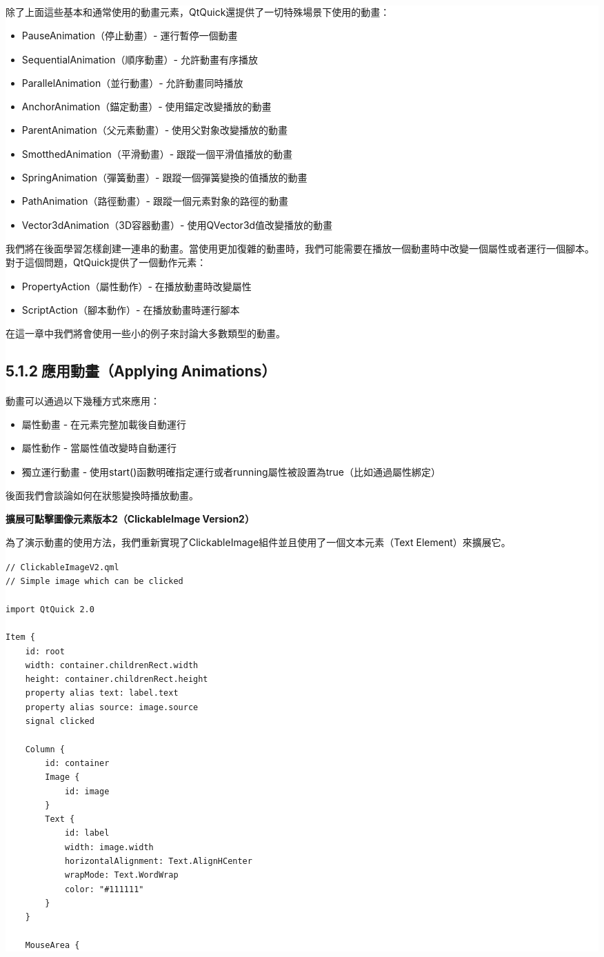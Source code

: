 除了上面這些基本和通常使用的動畫元素，QtQuick還提供了一切特殊場景下使用的動畫：

* PauseAnimation（停止動畫）- 運行暫停一個動畫

* SequentialAnimation（順序動畫）- 允許動畫有序播放

* ParallelAnimation（並行動畫）- 允許動畫同時播放

* AnchorAnimation（錨定動畫）- 使用錨定改變播放的動畫

* ParentAnimation（父元素動畫）- 使用父對象改變播放的動畫

* SmotthedAnimation（平滑動畫）- 跟蹤一個平滑值播放的動畫

* SpringAnimation（彈簧動畫）- 跟蹤一個彈簧變換的值播放的動畫

* PathAnimation（路徑動畫）- 跟蹤一個元素對象的路徑的動畫

* Vector3dAnimation（3D容器動畫）- 使用QVector3d值改變播放的動畫

我們將在後面學習怎樣創建一連串的動畫。當使用更加復雜的動畫時，我們可能需要在播放一個動畫時中改變一個屬性或者運行一個腳本。對于這個問題，QtQuick提供了一個動作元素：

* PropertyAction（屬性動作）- 在播放動畫時改變屬性

* ScriptAction（腳本動作）- 在播放動畫時運行腳本

在這一章中我們將會使用一些小的例子來討論大多數類型的動畫。

## 5.1.2 應用動畫（Applying Animations）

動畫可以通過以下幾種方式來應用：

* 屬性動畫 - 在元素完整加載後自動運行

* 屬性動作 - 當屬性值改變時自動運行

* 獨立運行動畫 - 使用start()函數明確指定運行或者running屬性被設置為true（比如通過屬性綁定）

後面我們會談論如何在狀態變換時播放動畫。

**擴展可點擊圖像元素版本2（ClickableImage Version2）**

為了演示動畫的使用方法，我們重新實現了ClickableImage組件並且使用了一個文本元素（Text Element）來擴展它。

```
// ClickableImageV2.qml
// Simple image which can be clicked

import QtQuick 2.0

Item {
    id: root
    width: container.childrenRect.width
    height: container.childrenRect.height
    property alias text: label.text
    property alias source: image.source
    signal clicked

    Column {
        id: container
        Image {
            id: image
        }
        Text {
            id: label
            width: image.width
            horizontalAlignment: Text.AlignHCenter
            wrapMode: Text.WordWrap
            color: "#111111"
        }
    }

    MouseArea {
```